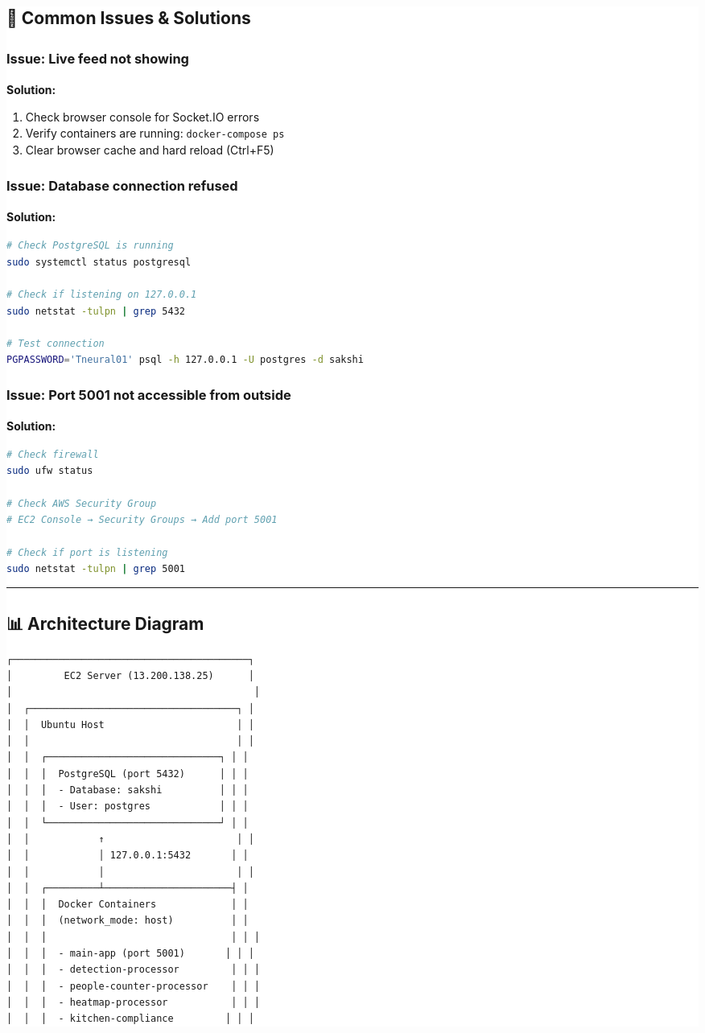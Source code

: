 
## 🐛 Common Issues & Solutions

### Issue: Live feed not showing
**Solution:**
1. Check browser console for Socket.IO errors
2. Verify containers are running: `docker-compose ps`
3. Clear browser cache and hard reload (Ctrl+F5)

### Issue: Database connection refused
**Solution:**
```bash
# Check PostgreSQL is running
sudo systemctl status postgresql

# Check if listening on 127.0.0.1
sudo netstat -tulpn | grep 5432

# Test connection
PGPASSWORD='Tneural01' psql -h 127.0.0.1 -U postgres -d sakshi
```

### Issue: Port 5001 not accessible from outside
**Solution:**
```bash
# Check firewall
sudo ufw status

# Check AWS Security Group
# EC2 Console → Security Groups → Add port 5001

# Check if port is listening
sudo netstat -tulpn | grep 5001
```

---

## 📊 Architecture Diagram

```
┌─────────────────────────────────────────┐
│         EC2 Server (13.200.138.25)      │
│                                          │
│  ┌────────────────────────────────────┐ │
│  │  Ubuntu Host                       │ │
│  │                                    │ │
│  │  ┌──────────────────────────────┐ │ │
│  │  │  PostgreSQL (port 5432)      │ │ │
│  │  │  - Database: sakshi          │ │ │
│  │  │  - User: postgres            │ │ │
│  │  └──────────────────────────────┘ │ │
│  │            ↑                       │ │
│  │            │ 127.0.0.1:5432       │ │
│  │            │                       │ │
│  │  ┌─────────┴──────────────────────┤ │
│  │  │  Docker Containers             │ │
│  │  │  (network_mode: host)          │ │
│  │  │                                │ │ │
│  │  │  - main-app (port 5001)       │ │ │
│  │  │  - detection-processor         │ │ │
│  │  │  - people-counter-processor    │ │ │
│  │  │  - heatmap-processor           │ │ │
│  │  │  - kitchen-compliance         │ │ │
```